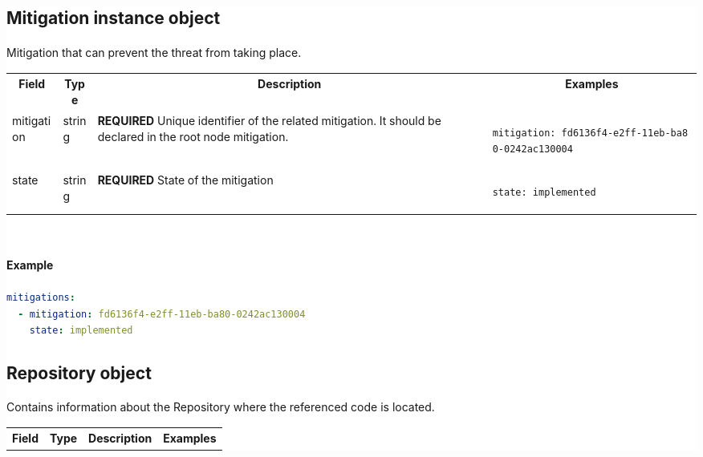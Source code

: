 ## Mitigation instance object

Mitigation that can prevent the threat from taking place.

<table>
<tr>
<th>Field</th>
<th>Type</th>
<th>Description</th>
<th>Examples</th>
</tr>

<tr></tr>
<tr>
<td>mitigation</td>
<td>string</td>
<td><b>REQUIRED</b> Unique identifier of the related mitigation. It should be declared in the root node mitigation.</td>
<td>

    mitigation: fd6136f4-e2ff-11eb-ba80-0242ac130004

</td>
</tr>

<tr></tr>
<tr>
<td>state</td>
<td>string</td>
<td><b>REQUIRED</b> State of the mitigation</td>
<td>

    state: implemented

</td>
</tr>

</table>
<br />

#### Example

```yaml
mitigations:
  - mitigation: fd6136f4-e2ff-11eb-ba80-0242ac130004
    state: implemented
```

## Repository object

Contains information about the Repository where the referenced code is located.

<table>
<tr>
<th>Field</th>
<th>Type</th>
<th>Description</th>
<th>Examples</th>
</tr>
